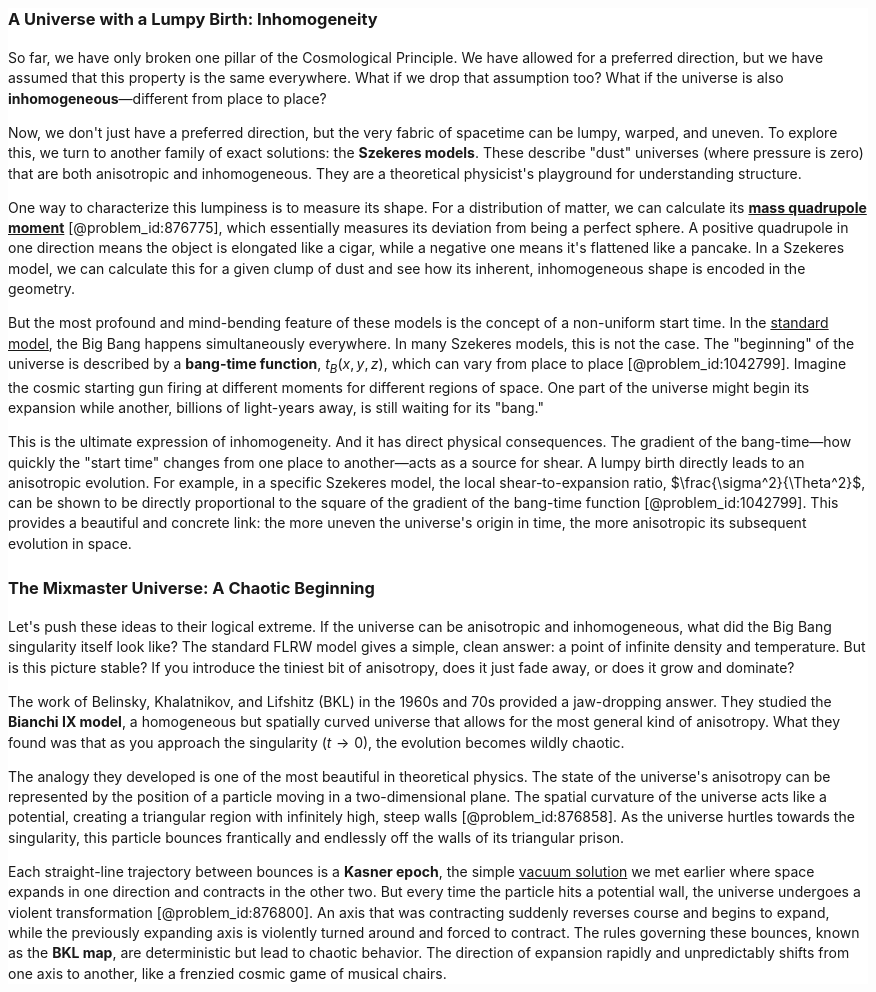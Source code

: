 ### A Universe with a Lumpy Birth: Inhomogeneity

So far, we have only broken one pillar of the Cosmological Principle. We have allowed for a preferred direction, but we have assumed that this property is the same everywhere. What if we drop that assumption too? What if the universe is also **inhomogeneous**—different from place to place?

Now, we don't just have a preferred direction, but the very fabric of spacetime can be lumpy, warped, and uneven. To explore this, we turn to another family of exact solutions: the **Szekeres models**. These describe "dust" universes (where pressure is zero) that are both anisotropic and inhomogeneous. They are a theoretical physicist's playground for understanding structure.

One way to characterize this lumpiness is to measure its shape. For a distribution of matter, we can calculate its **[mass quadrupole moment](@article_id:158167)** [@problem_id:876775], which essentially measures its deviation from being a perfect sphere. A positive quadrupole in one direction means the object is elongated like a cigar, while a negative one means it's flattened like a pancake. In a Szekeres model, we can calculate this for a given clump of dust and see how its inherent, inhomogeneous shape is encoded in the geometry.

But the most profound and mind-bending feature of these models is the concept of a non-uniform start time. In the [standard model](@article_id:136930), the Big Bang happens simultaneously everywhere. In many Szekeres models, this is not the case. The "beginning" of the universe is described by a **bang-time function**, $t_B(x,y,z)$, which can vary from place to place [@problem_id:1042799]. Imagine the cosmic starting gun firing at different moments for different regions of space. One part of the universe might begin its expansion while another, billions of light-years away, is still waiting for its "bang."

This is the ultimate expression of inhomogeneity. And it has direct physical consequences. The gradient of the bang-time—how quickly the "start time" changes from one place to another—acts as a source for shear. A lumpy birth directly leads to an anisotropic evolution. For example, in a specific Szekeres model, the local shear-to-expansion ratio, $\frac{\sigma^2}{\Theta^2}$, can be shown to be directly proportional to the square of the gradient of the bang-time function [@problem_id:1042799]. This provides a beautiful and concrete link: the more uneven the universe's origin in time, the more anisotropic its subsequent evolution in space.

### The Mixmaster Universe: A Chaotic Beginning

Let's push these ideas to their logical extreme. If the universe can be anisotropic and inhomogeneous, what did the Big Bang singularity itself look like? The standard FLRW model gives a simple, clean answer: a point of infinite density and temperature. But is this picture stable? If you introduce the tiniest bit of anisotropy, does it just fade away, or does it grow and dominate?

The work of Belinsky, Khalatnikov, and Lifshitz (BKL) in the 1960s and 70s provided a jaw-dropping answer. They studied the **Bianchi IX model**, a homogeneous but spatially curved universe that allows for the most general kind of anisotropy. What they found was that as you approach the singularity ($t \to 0$), the evolution becomes wildly chaotic.

The analogy they developed is one of the most beautiful in theoretical physics. The state of the universe's anisotropy can be represented by the position of a particle moving in a two-dimensional plane. The spatial curvature of the universe acts like a potential, creating a triangular region with infinitely high, steep walls [@problem_id:876858]. As the universe hurtles towards the singularity, this particle bounces frantically and endlessly off the walls of its triangular prison.

Each straight-line trajectory between bounces is a **Kasner epoch**, the simple [vacuum solution](@article_id:268453) we met earlier where space expands in one direction and contracts in the other two. But every time the particle hits a potential wall, the universe undergoes a violent transformation [@problem_id:876800]. An axis that was contracting suddenly reverses course and begins to expand, while the previously expanding axis is violently turned around and forced to contract. The rules governing these bounces, known as the **BKL map**, are deterministic but lead to chaotic behavior. The direction of expansion rapidly and unpredictably shifts from one axis to another, like a frenzied cosmic game of musical chairs.
